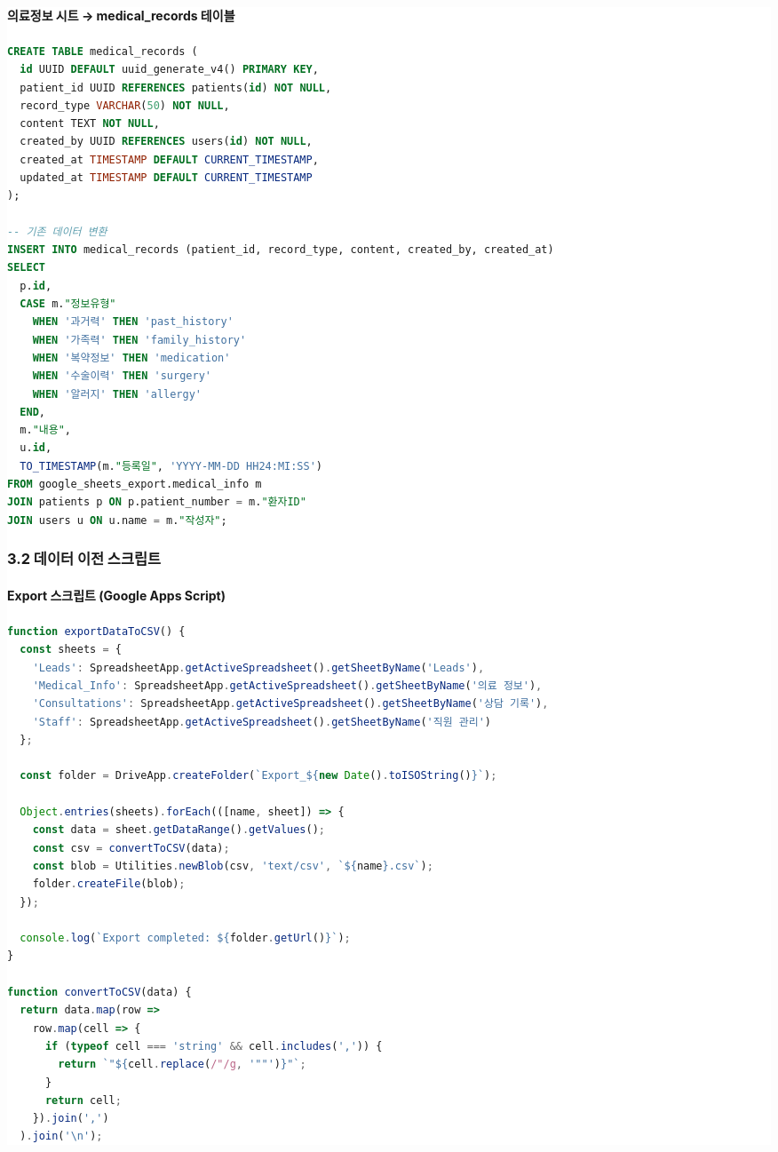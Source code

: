 #### 의료정보 시트 → medical_records 테이블
```sql
CREATE TABLE medical_records (
  id UUID DEFAULT uuid_generate_v4() PRIMARY KEY,
  patient_id UUID REFERENCES patients(id) NOT NULL,
  record_type VARCHAR(50) NOT NULL,
  content TEXT NOT NULL,
  created_by UUID REFERENCES users(id) NOT NULL,
  created_at TIMESTAMP DEFAULT CURRENT_TIMESTAMP,
  updated_at TIMESTAMP DEFAULT CURRENT_TIMESTAMP
);

-- 기존 데이터 변환
INSERT INTO medical_records (patient_id, record_type, content, created_by, created_at)
SELECT 
  p.id,
  CASE m."정보유형"
    WHEN '과거력' THEN 'past_history'
    WHEN '가족력' THEN 'family_history'
    WHEN '복약정보' THEN 'medication'
    WHEN '수술이력' THEN 'surgery'
    WHEN '알러지' THEN 'allergy'
  END,
  m."내용",
  u.id,
  TO_TIMESTAMP(m."등록일", 'YYYY-MM-DD HH24:MI:SS')
FROM google_sheets_export.medical_info m
JOIN patients p ON p.patient_number = m."환자ID"
JOIN users u ON u.name = m."작성자";
```

### 3.2 데이터 이전 스크립트

#### Export 스크립트 (Google Apps Script)
```javascript
function exportDataToCSV() {
  const sheets = {
    'Leads': SpreadsheetApp.getActiveSpreadsheet().getSheetByName('Leads'),
    'Medical_Info': SpreadsheetApp.getActiveSpreadsheet().getSheetByName('의료 정보'),
    'Consultations': SpreadsheetApp.getActiveSpreadsheet().getSheetByName('상담 기록'),
    'Staff': SpreadsheetApp.getActiveSpreadsheet().getSheetByName('직원 관리')
  };
  
  const folder = DriveApp.createFolder(`Export_${new Date().toISOString()}`);
  
  Object.entries(sheets).forEach(([name, sheet]) => {
    const data = sheet.getDataRange().getValues();
    const csv = convertToCSV(data);
    const blob = Utilities.newBlob(csv, 'text/csv', `${name}.csv`);
    folder.createFile(blob);
  });
  
  console.log(`Export completed: ${folder.getUrl()}`);
}

function convertToCSV(data) {
  return data.map(row => 
    row.map(cell => {
      if (typeof cell === 'string' && cell.includes(',')) {
        return `"${cell.replace(/"/g, '""')}"`;
      }
      return cell;
    }).join(',')
  ).join('\n');
```
